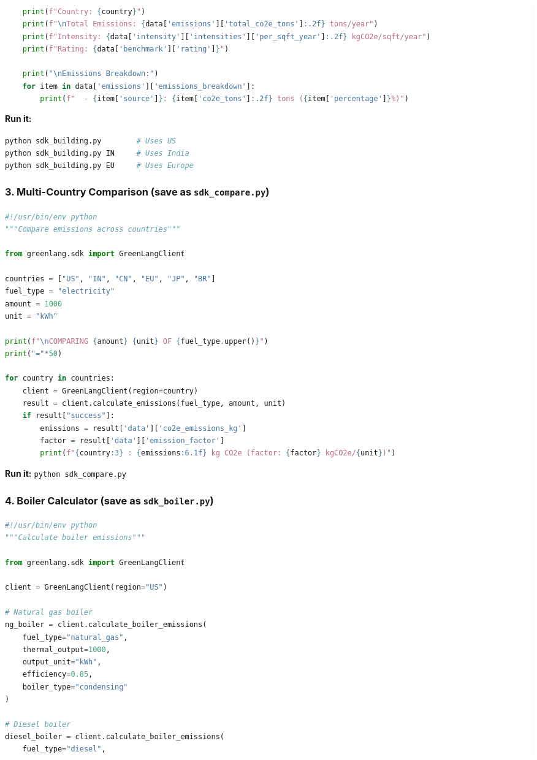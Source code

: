 ```python
    print(f"Country: {country}")
    print(f"\nTotal Emissions: {data['emissions']['total_co2e_tons']:.2f} tons/year")
    print(f"Intensity: {data['intensity']['intensities']['per_sqft_year']:.2f} kgCO2e/sqft/year")
    print(f"Rating: {data['benchmark']['rating']}")
    
    print("\nEmissions Breakdown:")
    for item in data['emissions']['emissions_breakdown']:
        print(f"  - {item['source']}: {item['co2e_tons']:.2f} tons ({item['percentage']}%)")
```

**Run it:** 
```bash
python sdk_building.py        # Uses US
python sdk_building.py IN     # Uses India
python sdk_building.py EU     # Uses Europe
```

### 3. Multi-Country Comparison (save as `sdk_compare.py`)
```python
#!/usr/bin/env python
"""Compare emissions across countries"""

from greenlang.sdk import GreenLangClient

countries = ["US", "IN", "CN", "EU", "JP", "BR"]
fuel_type = "electricity"
amount = 1000
unit = "kWh"

print(f"\nCOMPARING {amount} {unit} OF {fuel_type.upper()}")
print("="*50)

for country in countries:
    client = GreenLangClient(region=country)
    result = client.calculate_emissions(fuel_type, amount, unit)
    if result["success"]:
        emissions = result['data']['co2e_emissions_kg']
        factor = result['data']['emission_factor']
        print(f"{country:3} : {emissions:6.1f} kg CO2e (factor: {factor} kgCO2e/{unit})")
```

**Run it:** `python sdk_compare.py`

### 4. Boiler Calculator (save as `sdk_boiler.py`)
```python
#!/usr/bin/env python
"""Calculate boiler emissions"""

from greenlang.sdk import GreenLangClient

client = GreenLangClient(region="US")

# Natural gas boiler
ng_boiler = client.calculate_boiler_emissions(
    fuel_type="natural_gas",
    thermal_output=1000,
    output_unit="kWh",
    efficiency=0.85,
    boiler_type="condensing"
)

# Diesel boiler
diesel_boiler = client.calculate_boiler_emissions(
    fuel_type="diesel",
```